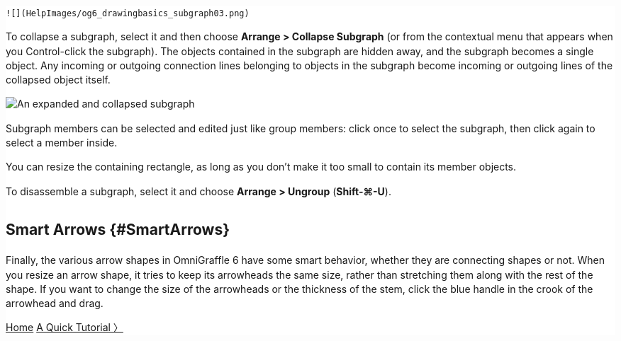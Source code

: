     ![](HelpImages/og6_drawingbasics_subgraph03.png)

To collapse a subgraph, select it and then choose **Arrange \> Collapse Subgraph** (or from the contextual menu that appears when you Control-click the subgraph). The objects contained in the subgraph are hidden away, and the subgraph becomes a single object. Any incoming or outgoing connection lines belonging to objects in the subgraph become incoming or outgoing lines of the collapsed object itself.

![An expanded and collapsed subgraph](HelpImages/og6_drawingbasics_subgraph04.png)

Subgraph members can be selected and edited just like group members: click once to select the subgraph, then click again to select a member inside.

You can resize the containing rectangle, as long as you don’t make it too small to contain its member objects.

To disassemble a subgraph, select it and choose **Arrange \> Ungroup** (**Shift-⌘-U**).

Smart Arrows {#SmartArrows}
------------

Finally, the various arrow shapes in OmniGraffle 6 have some smart behavior, whether they are connecting shapes or not. When you resize an arrow shape, it tries to keep its arrowheads the same size, rather than stretching them along with the rest of the shape. If you want to change the size of the arrowheads or the thickness of the stem, click the blue handle in the crook of the arrowhead and drag.

[Home](index.html) [A Quick Tutorial 〉](index11_tutorial.html)
